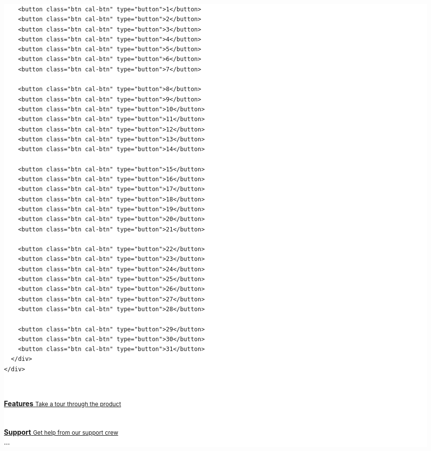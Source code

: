         <button class="btn cal-btn" type="button">1</button>
        <button class="btn cal-btn" type="button">2</button>
        <button class="btn cal-btn" type="button">3</button>
        <button class="btn cal-btn" type="button">4</button>
        <button class="btn cal-btn" type="button">5</button>
        <button class="btn cal-btn" type="button">6</button>
        <button class="btn cal-btn" type="button">7</button>

        <button class="btn cal-btn" type="button">8</button>
        <button class="btn cal-btn" type="button">9</button>
        <button class="btn cal-btn" type="button">10</button>
        <button class="btn cal-btn" type="button">11</button>
        <button class="btn cal-btn" type="button">12</button>
        <button class="btn cal-btn" type="button">13</button>
        <button class="btn cal-btn" type="button">14</button>

        <button class="btn cal-btn" type="button">15</button>
        <button class="btn cal-btn" type="button">16</button>
        <button class="btn cal-btn" type="button">17</button>
        <button class="btn cal-btn" type="button">18</button>
        <button class="btn cal-btn" type="button">19</button>
        <button class="btn cal-btn" type="button">20</button>
        <button class="btn cal-btn" type="button">21</button>

        <button class="btn cal-btn" type="button">22</button>
        <button class="btn cal-btn" type="button">23</button>
        <button class="btn cal-btn" type="button">24</button>
        <button class="btn cal-btn" type="button">25</button>
        <button class="btn cal-btn" type="button">26</button>
        <button class="btn cal-btn" type="button">27</button>
        <button class="btn cal-btn" type="button">28</button>

        <button class="btn cal-btn" type="button">29</button>
        <button class="btn cal-btn" type="button">30</button>
        <button class="btn cal-btn" type="button">31</button>
      </div>
    </div>
  </div>
</div>

<div class="b-example-divider"></div>

<div class="dropdown-menu d-flex align-items-stretch p-3 rounded-3 shadow-lg" style="width: 600px" id="dropdownMega">
  <nav class="d-grid gap-2 col-8">
    <a href="#" class="btn btn-hover-light d-flex align-items-center gap-3 py-2 px-3 lh-sm">
      <svg class="bi" width="32" height="32"><use xlink:href="#image-fill"/></svg>
      <div>
        <strong class="d-block">Features</strong>
        <small>Take a tour through the product</small>
      </div>
    </a>
    <a href="#" class="btn btn-hover-light d-flex align-items-center gap-3 py-2 px-3 lh-sm">
      <svg class="bi" width="32" height="32"><use xlink:href="#question-circle"/></svg>
      <div>
        <strong class="d-block">Support</strong>
        <small>Get help from our support crew</small>
      </div>
    </a>
  </nav>
  <div class="col-4">
    ...
  </div>
</div>

</body>
</html>